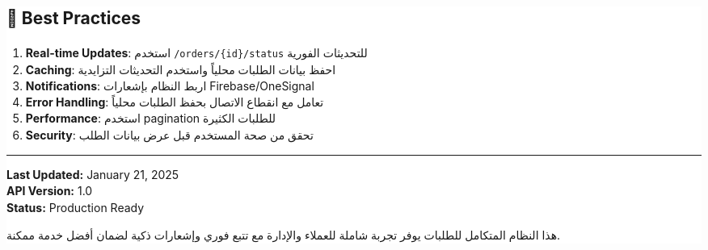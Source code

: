 
## 🔧 Best Practices

1. **Real-time Updates**: استخدم `/orders/{id}/status` للتحديثات الفورية
2. **Caching**: احفظ بيانات الطلبات محلياً واستخدم التحديثات التزايدية
3. **Notifications**: اربط النظام بإشعارات Firebase/OneSignal
4. **Error Handling**: تعامل مع انقطاع الاتصال بحفظ الطلبات محلياً
5. **Performance**: استخدم pagination للطلبات الكثيرة
6. **Security**: تحقق من صحة المستخدم قبل عرض بيانات الطلب

---

**Last Updated:** January 21, 2025  
**API Version:** 1.0  
**Status:** Production Ready

هذا النظام المتكامل للطلبات يوفر تجربة شاملة للعملاء والإدارة مع تتبع فوري وإشعارات ذكية لضمان أفضل خدمة ممكنة.
